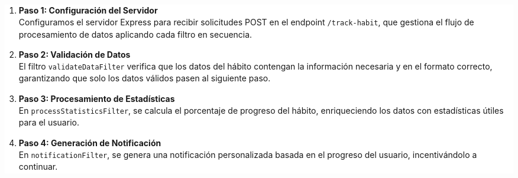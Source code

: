 1. **Paso 1: Configuración del Servidor**  
   Configuramos el servidor Express para recibir solicitudes POST en el endpoint `/track-habit`, que gestiona el flujo de procesamiento de datos aplicando cada filtro en secuencia.

2. **Paso 2: Validación de Datos**  
   El filtro `validateDataFilter` verifica que los datos del hábito contengan la información necesaria y en el formato correcto, garantizando que solo los datos válidos pasen al siguiente paso.

3. **Paso 3: Procesamiento de Estadísticas**  
   En `processStatisticsFilter`, se calcula el porcentaje de progreso del hábito, enriqueciendo los datos con estadísticas útiles para el usuario.

4. **Paso 4: Generación de Notificación**  
   En `notificationFilter`, se genera una notificación personalizada basada en el progreso del usuario, incentivándolo a continuar.
